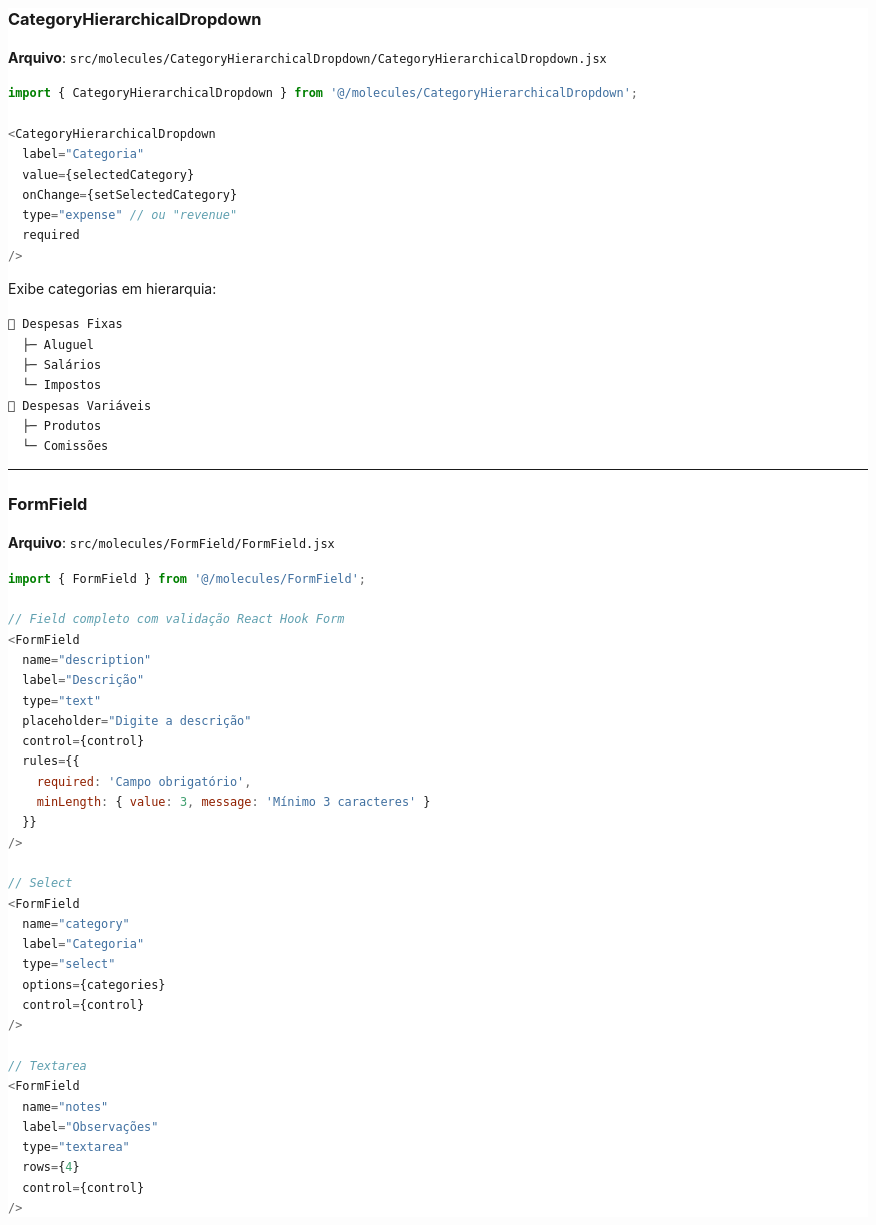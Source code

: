 ### CategoryHierarchicalDropdown

**Arquivo**: `src/molecules/CategoryHierarchicalDropdown/CategoryHierarchicalDropdown.jsx`

```javascript
import { CategoryHierarchicalDropdown } from '@/molecules/CategoryHierarchicalDropdown';

<CategoryHierarchicalDropdown
  label="Categoria"
  value={selectedCategory}
  onChange={setSelectedCategory}
  type="expense" // ou "revenue"
  required
/>
```

Exibe categorias em hierarquia:
```
📁 Despesas Fixas
  ├─ Aluguel
  ├─ Salários
  └─ Impostos
📁 Despesas Variáveis
  ├─ Produtos
  └─ Comissões
```

---

### FormField

**Arquivo**: `src/molecules/FormField/FormField.jsx`

```javascript
import { FormField } from '@/molecules/FormField';

// Field completo com validação React Hook Form
<FormField
  name="description"
  label="Descrição"
  type="text"
  placeholder="Digite a descrição"
  control={control}
  rules={{
    required: 'Campo obrigatório',
    minLength: { value: 3, message: 'Mínimo 3 caracteres' }
  }}
/>

// Select
<FormField
  name="category"
  label="Categoria"
  type="select"
  options={categories}
  control={control}
/>

// Textarea
<FormField
  name="notes"
  label="Observações"
  type="textarea"
  rows={4}
  control={control}
/>
```